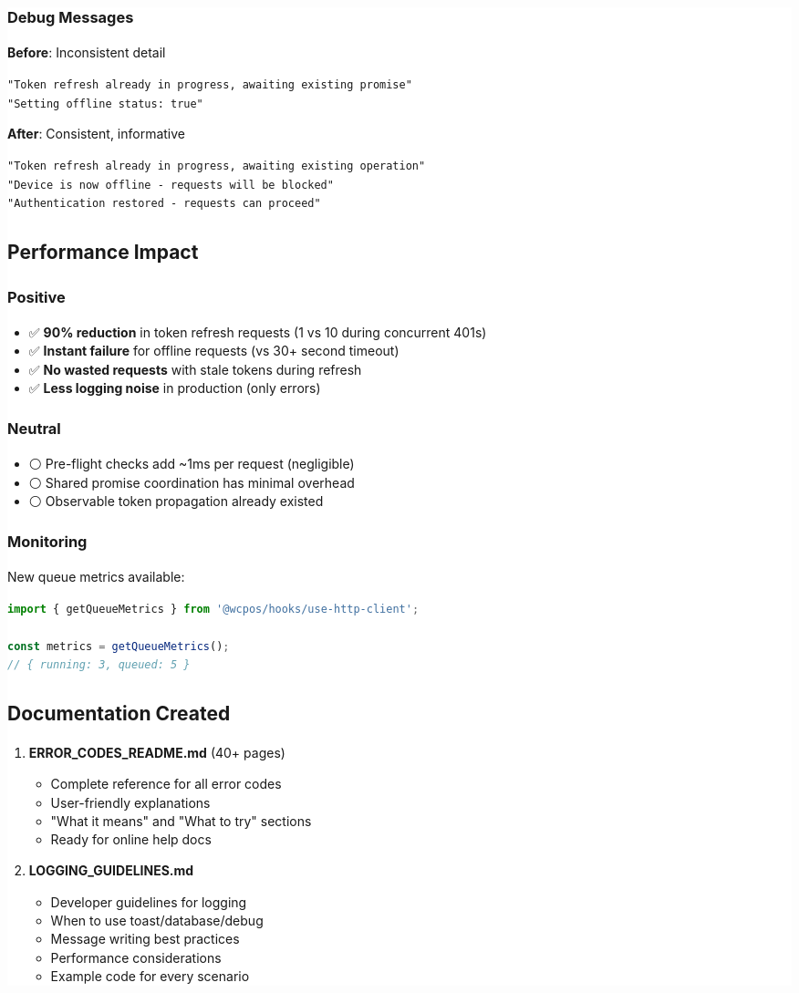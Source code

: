 ### Debug Messages

**Before**: Inconsistent detail
```
"Token refresh already in progress, awaiting existing promise"
"Setting offline status: true"
```

**After**: Consistent, informative
```
"Token refresh already in progress, awaiting existing operation"
"Device is now offline - requests will be blocked"
"Authentication restored - requests can proceed"
```

## Performance Impact

### Positive

- ✅ **90% reduction** in token refresh requests (1 vs 10 during concurrent 401s)
- ✅ **Instant failure** for offline requests (vs 30+ second timeout)
- ✅ **No wasted requests** with stale tokens during refresh
- ✅ **Less logging noise** in production (only errors)

### Neutral

- ⚪ Pre-flight checks add ~1ms per request (negligible)
- ⚪ Shared promise coordination has minimal overhead
- ⚪ Observable token propagation already existed

### Monitoring

New queue metrics available:
```typescript
import { getQueueMetrics } from '@wcpos/hooks/use-http-client';

const metrics = getQueueMetrics();
// { running: 3, queued: 5 }
```

## Documentation Created

1. **ERROR_CODES_README.md** (40+ pages)
   - Complete reference for all error codes
   - User-friendly explanations
   - "What it means" and "What to try" sections
   - Ready for online help docs

2. **LOGGING_GUIDELINES.md**
   - Developer guidelines for logging
   - When to use toast/database/debug
   - Message writing best practices
   - Performance considerations
   - Example code for every scenario

